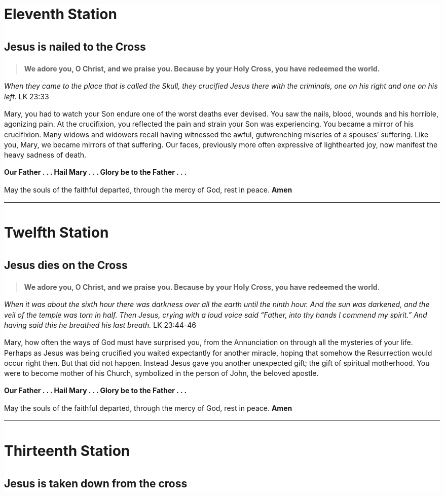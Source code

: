 # Eleventh Station
## Jesus is nailed to the Cross

> **We adore you, O Christ, and we praise you.
> Because by your Holy Cross, you have redeemed the world.**

_When they came to the place that is called the Skull, they crucified Jesus there with the criminals, one on his right and one on his left._ LK 23:33

Mary, you had to watch your Son endure one of the worst deaths ever devised. You saw the nails, blood, wounds and his horrible, agonizing pain. At the crucifixion, you reflected the pain and strain your Son was experiencing. You became a mirror of his crucifixion. Many widows and widowers recall having witnessed the awful, gutwrenching miseries of a spouses’ suffering. Like you, Mary, we became mirrors of that suffering. Our faces, previously more often expressive of lighthearted joy, now manifest the heavy sadness of death.

**Our Father . . . Hail Mary . . . Glory be to the Father . . .**

May the souls of the faithful departed, through the mercy of God, rest in peace. **Amen**

---------------------------

 
# Twelfth Station
## Jesus dies on the Cross

> **We adore you, O Christ, and we praise you.
> Because by your Holy Cross, you have redeemed the world.**

_When it was about the sixth hour there was darkness over all the earth until the ninth hour. And the sun was darkened, and the veil of the temple was torn in half. Then Jesus, crying with a loud voice said “Father, into thy hands I commend my spirit.” And having said this he breathed his last breath._ LK 23:44-46

Mary, how often the ways of God must have surprised you, from the Annunciation on through all the mysteries of your life. Perhaps as Jesus was being crucified you waited expectantly for another miracle, hoping that somehow the Resurrection would occur right then. But that did not happen. Instead Jesus gave you another unexpected gift; the gift of spiritual motherhood. You were to become mother of his Church, symbolized in the person of John, the beloved apostle.

**Our Father . . . Hail Mary . . . Glory be to the Father . . .**

May the souls of the faithful departed, through the mercy of God, rest in peace. **Amen**

---------------------------

 
# Thirteenth Station
## Jesus is taken down from the cross
